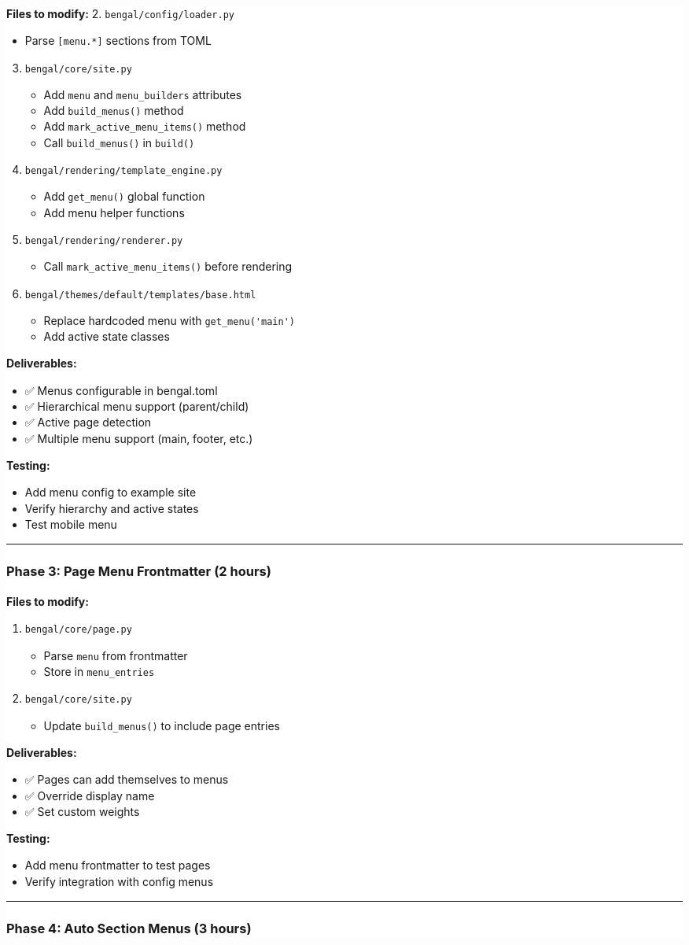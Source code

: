 **Files to modify:**
2. `bengal/config/loader.py`
   - Parse `[menu.*]` sections from TOML

3. `bengal/core/site.py`
   - Add `menu` and `menu_builders` attributes
   - Add `build_menus()` method
   - Add `mark_active_menu_items()` method
   - Call `build_menus()` in `build()`

4. `bengal/rendering/template_engine.py`
   - Add `get_menu()` global function
   - Add menu helper functions

5. `bengal/rendering/renderer.py`
   - Call `mark_active_menu_items()` before rendering

6. `bengal/themes/default/templates/base.html`
   - Replace hardcoded menu with `get_menu('main')`
   - Add active state classes

**Deliverables:**
- ✅ Menus configurable in bengal.toml
- ✅ Hierarchical menu support (parent/child)
- ✅ Active page detection
- ✅ Multiple menu support (main, footer, etc.)

**Testing:**
- Add menu config to example site
- Verify hierarchy and active states
- Test mobile menu

---

### Phase 3: Page Menu Frontmatter (2 hours)

**Files to modify:**
1. `bengal/core/page.py`
   - Parse `menu` from frontmatter
   - Store in `menu_entries`

2. `bengal/core/site.py`
   - Update `build_menus()` to include page entries

**Deliverables:**
- ✅ Pages can add themselves to menus
- ✅ Override display name
- ✅ Set custom weights

**Testing:**
- Add menu frontmatter to test pages
- Verify integration with config menus

---

### Phase 4: Auto Section Menus (3 hours)
